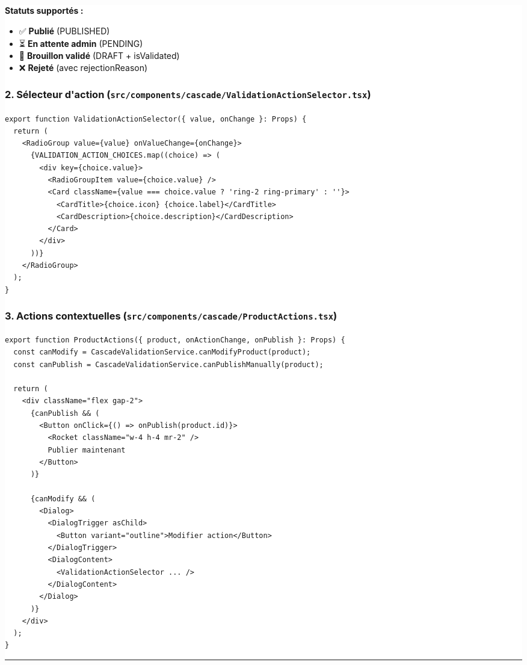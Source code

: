 **Statuts supportés :**
- ✅ **Publié** (PUBLISHED)
- ⏳ **En attente admin** (PENDING)
- 📝 **Brouillon validé** (DRAFT + isValidated)
- ❌ **Rejeté** (avec rejectionReason)

### 2. Sélecteur d'action (`src/components/cascade/ValidationActionSelector.tsx`)

```tsx
export function ValidationActionSelector({ value, onChange }: Props) {
  return (
    <RadioGroup value={value} onValueChange={onChange}>
      {VALIDATION_ACTION_CHOICES.map((choice) => (
        <div key={choice.value}>
          <RadioGroupItem value={choice.value} />
          <Card className={value === choice.value ? 'ring-2 ring-primary' : ''}>
            <CardTitle>{choice.icon} {choice.label}</CardTitle>
            <CardDescription>{choice.description}</CardDescription>
          </Card>
        </div>
      ))}
    </RadioGroup>
  );
}
```

### 3. Actions contextuelles (`src/components/cascade/ProductActions.tsx`)

```tsx
export function ProductActions({ product, onActionChange, onPublish }: Props) {
  const canModify = CascadeValidationService.canModifyProduct(product);
  const canPublish = CascadeValidationService.canPublishManually(product);
  
  return (
    <div className="flex gap-2">
      {canPublish && (
        <Button onClick={() => onPublish(product.id)}>
          <Rocket className="w-4 h-4 mr-2" />
          Publier maintenant
        </Button>
      )}
      
      {canModify && (
        <Dialog>
          <DialogTrigger asChild>
            <Button variant="outline">Modifier action</Button>
          </DialogTrigger>
          <DialogContent>
            <ValidationActionSelector ... />
          </DialogContent>
        </Dialog>
      )}
    </div>
  );
}
```

---